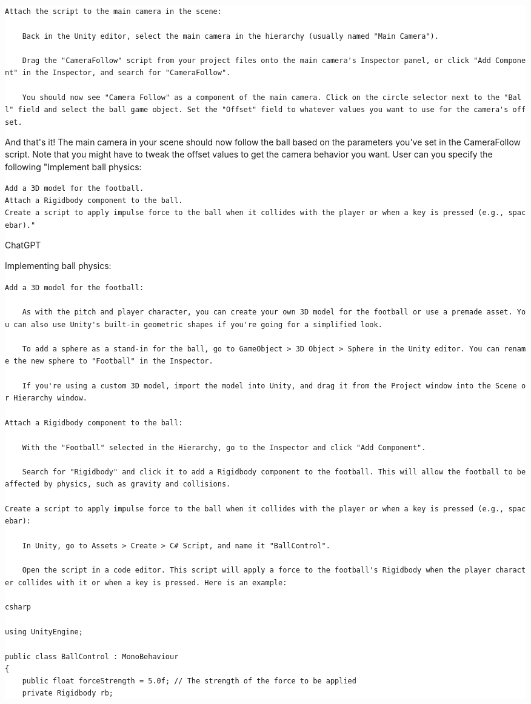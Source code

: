     Attach the script to the main camera in the scene:

        Back in the Unity editor, select the main camera in the hierarchy (usually named "Main Camera").

        Drag the "CameraFollow" script from your project files onto the main camera's Inspector panel, or click "Add Component" in the Inspector, and search for "CameraFollow".

        You should now see "Camera Follow" as a component of the main camera. Click on the circle selector next to the "Ball" field and select the ball game object. Set the "Offset" field to whatever values you want to use for the camera's offset.

And that's it! The main camera in your scene should now follow the ball based on the parameters you've set in the CameraFollow script. Note that you might have to tweak the offset values to get the camera behavior you want.
User
can you specify the following "Implement ball physics:

    Add a 3D model for the football.
    Attach a Rigidbody component to the ball.
    Create a script to apply impulse force to the ball when it collides with the player or when a key is pressed (e.g., spacebar)."
ChatGPT

Implementing ball physics:

    Add a 3D model for the football:

        As with the pitch and player character, you can create your own 3D model for the football or use a premade asset. You can also use Unity's built-in geometric shapes if you're going for a simplified look.

        To add a sphere as a stand-in for the ball, go to GameObject > 3D Object > Sphere in the Unity editor. You can rename the new sphere to "Football" in the Inspector.

        If you're using a custom 3D model, import the model into Unity, and drag it from the Project window into the Scene or Hierarchy window.

    Attach a Rigidbody component to the ball:

        With the "Football" selected in the Hierarchy, go to the Inspector and click "Add Component".

        Search for "Rigidbody" and click it to add a Rigidbody component to the football. This will allow the football to be affected by physics, such as gravity and collisions.

    Create a script to apply impulse force to the ball when it collides with the player or when a key is pressed (e.g., spacebar):

        In Unity, go to Assets > Create > C# Script, and name it "BallControl".

        Open the script in a code editor. This script will apply a force to the football's Rigidbody when the player character collides with it or when a key is pressed. Here is an example:

    csharp

    using UnityEngine;

    public class BallControl : MonoBehaviour
    {
        public float forceStrength = 5.0f; // The strength of the force to be applied
        private Rigidbody rb;
